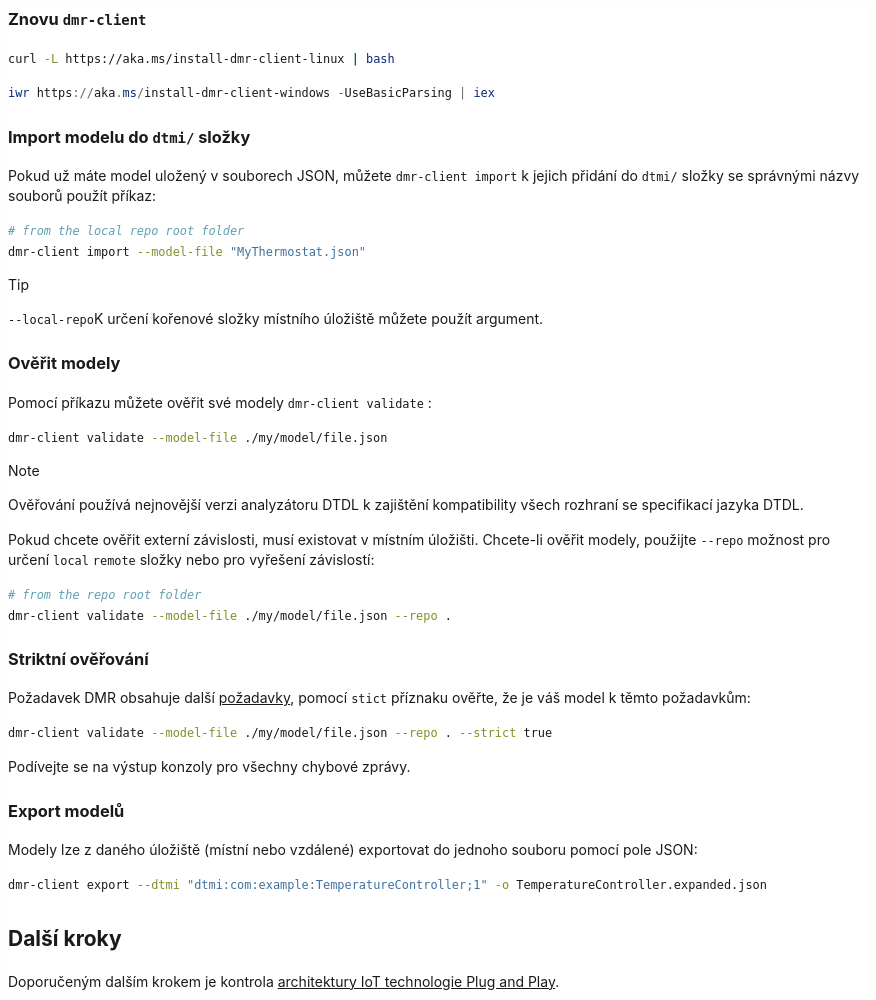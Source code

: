 ### <a name="install-dmr-client"></a>Znovu `dmr-client`

```bash
curl -L https://aka.ms/install-dmr-client-linux | bash
```

```powershell
iwr https://aka.ms/install-dmr-client-windows -UseBasicParsing | iex
```

### <a name="import-a-model-to-the-dtmi-folder"></a>Import modelu do `dtmi/` složky

Pokud už máte model uložený v souborech JSON, můžete `dmr-client import` k jejich přidání do `dtmi/` složky se správnými názvy souborů použít příkaz:

```bash
# from the local repo root folder
dmr-client import --model-file "MyThermostat.json"
```

> [!TIP]
> `--local-repo`K určení kořenové složky místního úložiště můžete použít argument.

### <a name="validate-models"></a>Ověřit modely

Pomocí příkazu můžete ověřit své modely `dmr-client validate` :

```bash
dmr-client validate --model-file ./my/model/file.json
```

> [!NOTE]
> Ověřování používá nejnovější verzi analyzátoru DTDL k zajištění kompatibility všech rozhraní se specifikací jazyka DTDL.

Pokud chcete ověřit externí závislosti, musí existovat v místním úložišti. Chcete-li ověřit modely, použijte `--repo` možnost pro určení `local` `remote` složky nebo pro vyřešení závislostí:

```bash
# from the repo root folder
dmr-client validate --model-file ./my/model/file.json --repo .
```

### <a name="strict-validation"></a>Striktní ověřování

Požadavek DMR obsahuje další [požadavky](https://github.com/Azure/iot-plugandplay-models/blob/main/pr-reqs.md), pomocí `stict` příznaku ověřte, že je váš model k těmto požadavkům:

```bash
dmr-client validate --model-file ./my/model/file.json --repo . --strict true
```

Podívejte se na výstup konzoly pro všechny chybové zprávy.

### <a name="export-models"></a>Export modelů

Modely lze z daného úložiště (místní nebo vzdálené) exportovat do jednoho souboru pomocí pole JSON:

```bash
dmr-client export --dtmi "dtmi:com:example:TemperatureController;1" -o TemperatureController.expanded.json
```

## <a name="next-steps"></a>Další kroky

Doporučeným dalším krokem je kontrola [architektury IoT technologie Plug and Play](concepts-architecture.md).
